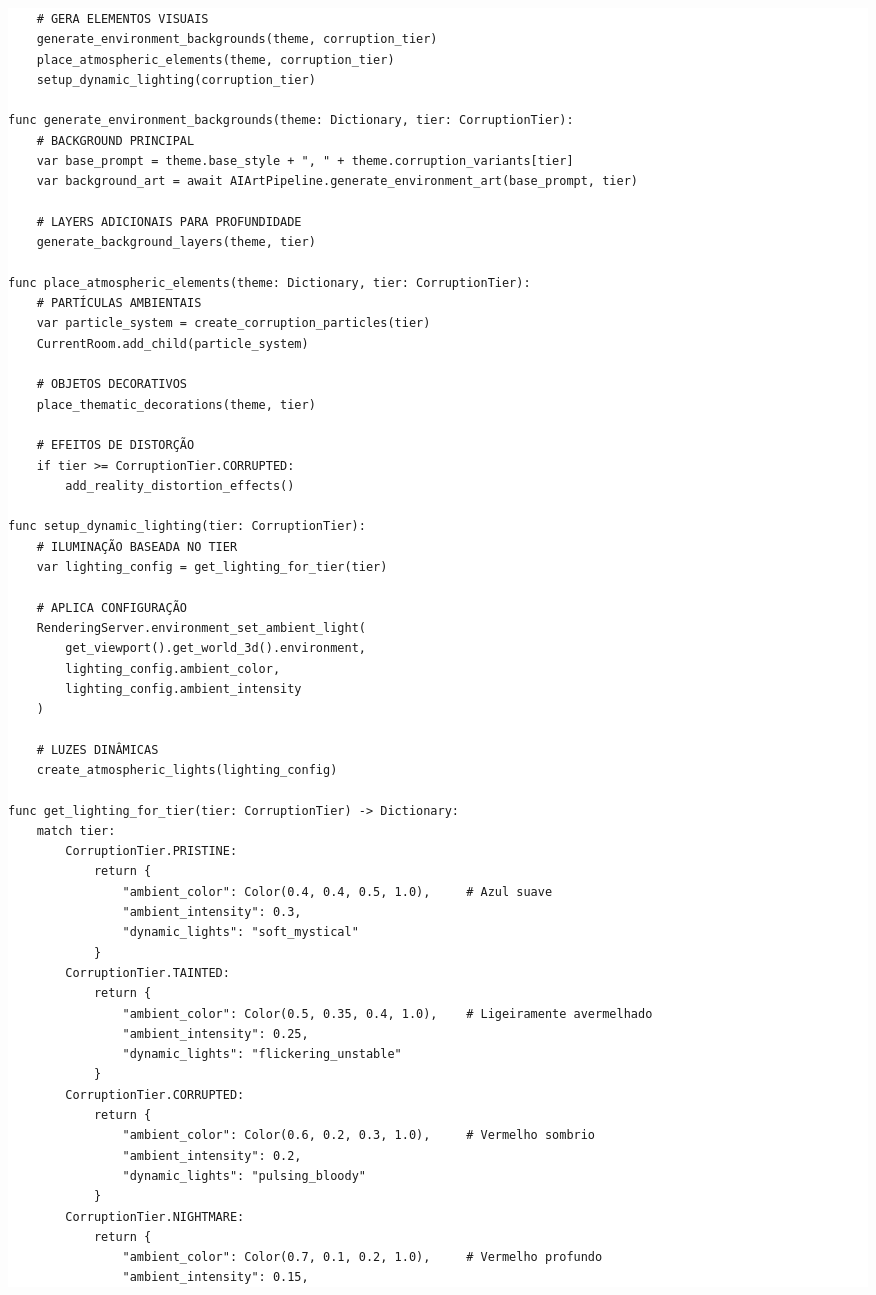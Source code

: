 ```gdscript
    # GERA ELEMENTOS VISUAIS
    generate_environment_backgrounds(theme, corruption_tier)
    place_atmospheric_elements(theme, corruption_tier)
    setup_dynamic_lighting(corruption_tier)

func generate_environment_backgrounds(theme: Dictionary, tier: CorruptionTier):
    # BACKGROUND PRINCIPAL
    var base_prompt = theme.base_style + ", " + theme.corruption_variants[tier]
    var background_art = await AIArtPipeline.generate_environment_art(base_prompt, tier)

    # LAYERS ADICIONAIS PARA PROFUNDIDADE
    generate_background_layers(theme, tier)

func place_atmospheric_elements(theme: Dictionary, tier: CorruptionTier):
    # PARTÍCULAS AMBIENTAIS
    var particle_system = create_corruption_particles(tier)
    CurrentRoom.add_child(particle_system)

    # OBJETOS DECORATIVOS
    place_thematic_decorations(theme, tier)

    # EFEITOS DE DISTORÇÃO
    if tier >= CorruptionTier.CORRUPTED:
        add_reality_distortion_effects()

func setup_dynamic_lighting(tier: CorruptionTier):
    # ILUMINAÇÃO BASEADA NO TIER
    var lighting_config = get_lighting_for_tier(tier)

    # APLICA CONFIGURAÇÃO
    RenderingServer.environment_set_ambient_light(
        get_viewport().get_world_3d().environment,
        lighting_config.ambient_color,
        lighting_config.ambient_intensity
    )

    # LUZES DINÂMICAS
    create_atmospheric_lights(lighting_config)

func get_lighting_for_tier(tier: CorruptionTier) -> Dictionary:
    match tier:
        CorruptionTier.PRISTINE:
            return {
                "ambient_color": Color(0.4, 0.4, 0.5, 1.0),     # Azul suave
                "ambient_intensity": 0.3,
                "dynamic_lights": "soft_mystical"
            }
        CorruptionTier.TAINTED:
            return {
                "ambient_color": Color(0.5, 0.35, 0.4, 1.0),    # Ligeiramente avermelhado
                "ambient_intensity": 0.25,
                "dynamic_lights": "flickering_unstable"
            }
        CorruptionTier.CORRUPTED:
            return {
                "ambient_color": Color(0.6, 0.2, 0.3, 1.0),     # Vermelho sombrio
                "ambient_intensity": 0.2,
                "dynamic_lights": "pulsing_bloody"
            }
        CorruptionTier.NIGHTMARE:
            return {
                "ambient_color": Color(0.7, 0.1, 0.2, 1.0),     # Vermelho profundo
                "ambient_intensity": 0.15,
```